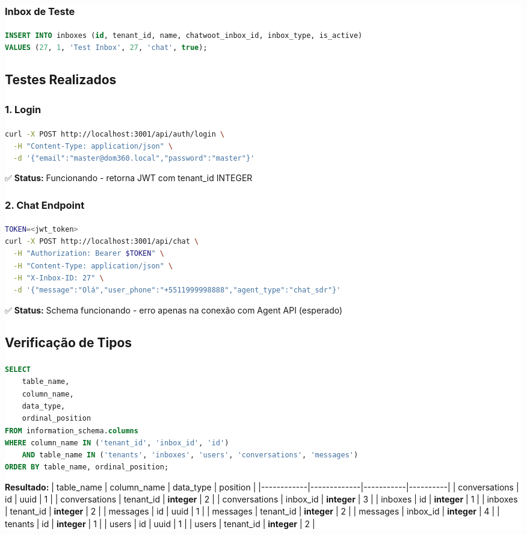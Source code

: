 ### Inbox de Teste
```sql
INSERT INTO inboxes (id, tenant_id, name, chatwoot_inbox_id, inbox_type, is_active)
VALUES (27, 1, 'Test Inbox', 27, 'chat', true);
```

## Testes Realizados

### 1. Login
```bash
curl -X POST http://localhost:3001/api/auth/login \
  -H "Content-Type: application/json" \
  -d '{"email":"master@dom360.local","password":"master"}'
```
✅ **Status:** Funcionando - retorna JWT com tenant_id INTEGER

### 2. Chat Endpoint
```bash
TOKEN=<jwt_token>
curl -X POST http://localhost:3001/api/chat \
  -H "Authorization: Bearer $TOKEN" \
  -H "Content-Type: application/json" \
  -H "X-Inbox-ID: 27" \
  -d '{"message":"Olá","user_phone":"+5511999998888","agent_type":"chat_sdr"}'
```
✅ **Status:** Schema funcionando - erro apenas na conexão com Agent API (esperado)

## Verificação de Tipos

```sql
SELECT 
    table_name, 
    column_name, 
    data_type,
    ordinal_position
FROM information_schema.columns 
WHERE column_name IN ('tenant_id', 'inbox_id', 'id') 
    AND table_name IN ('tenants', 'inboxes', 'users', 'conversations', 'messages')
ORDER BY table_name, ordinal_position;
```

**Resultado:**
| table_name | column_name | data_type | position |
|------------|-------------|-----------|----------|
| conversations | id | uuid | 1 |
| conversations | tenant_id | **integer** | 2 |
| conversations | inbox_id | **integer** | 3 |
| inboxes | id | **integer** | 1 |
| inboxes | tenant_id | **integer** | 2 |
| messages | id | uuid | 1 |
| messages | tenant_id | **integer** | 2 |
| messages | inbox_id | **integer** | 4 |
| tenants | id | **integer** | 1 |
| users | id | uuid | 1 |
| users | tenant_id | **integer** | 2 |
